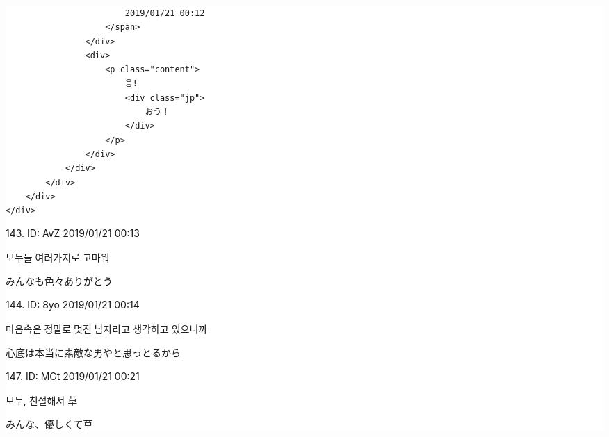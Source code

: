                             2019/01/21 00:12
                        </span>
                    </div>
                    <div>
                        <p class="content">
                            응!
                            <div class="jp">
                                おう！
                            </div>
                        </p>
                    </div>
                </div>
            </div>
        </div>
    </div>
</div>
<div class="commentbox1">
    <div class="content1">
        <div class="id">
            143. ID: <span>AvZ</span> 
            <span title="2019/01/21 00:13:00">
                2019/01/21 00:13
            </span>
        </div>
        <div>
            <p class="content">
                모두들 여러가지로 고마워
                <div class="jp">
                    みんなも色々ありがとう
                </div>
            </p>
        </div>
        <div class="content2">
            <div class="id">
                144. ID: <span>8yo</span> 
                <span title="2019/01/21 00:14:59">
                    2019/01/21 00:14
                </span>
            </div>
            <div>
                <p class="content">
                    마음속은 정말로 멋진 남자라고 생각하고 있으니까
                    <div class="jp">
                        心底は本当に素敵な男やと思っとるから
                    </div>
                </p>
            </div>
        </div>
    </div>
<div class="commentbox1">
    <div class="content1">
        <div class="id">
            147. ID: <span>MGt</span> 
            <span title="2019/01/21 00:21:18">
                2019/01/21 00:21
            </span>
        </div>
        <div>
            <p class="content">
                모두, 친절해서 草
                <div class="jp">
                    みんな、優しくて草
                </div>
            </p>